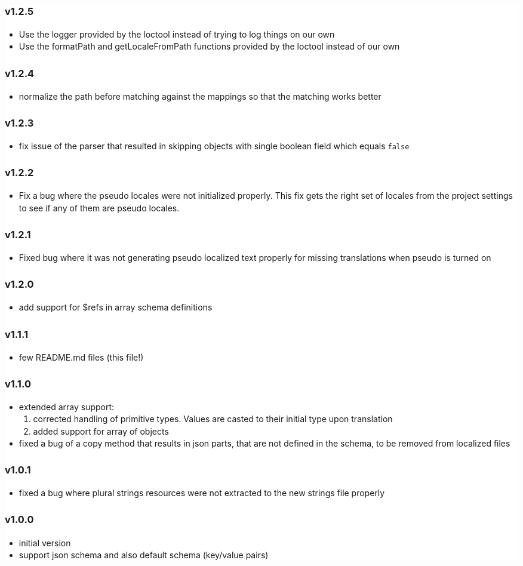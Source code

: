 ### v1.2.5

- Use the logger provided by the loctool instead of trying to log things on our own
- Use the formatPath and getLocaleFromPath functions provided by the loctool instead
  of our own

### v1.2.4

- normalize the path before matching against the mappings so that the matching
  works better

### v1.2.3
- fix issue of the parser that resulted in skipping objects with
  single boolean field which equals `false`

### v1.2.2

- Fix a bug where the pseudo locales were not initialized properly. This fix gets
  the right set of locales from the project settings to see if any of them are pseudo locales.

### v1.2.1

- Fixed bug where it was not generating pseudo localized text properly for missing
  translations when pseudo is turned on

### v1.2.0

- add support for $refs in array schema definitions

### v1.1.1

- few README.md files (this file!)

### v1.1.0

- extended array support:
    1. corrected handling of primitive types. Values are casted to their initial type upon translation
    2. added support for array of objects
- fixed a bug of a copy method that results in json parts, that are not defined in the schema,
to be removed from localized files

### v1.0.1

- fixed a bug where plural strings resources were not extracted to the new
  strings file properly

### v1.0.0

- initial version
- support json schema and also default schema (key/value pairs)
